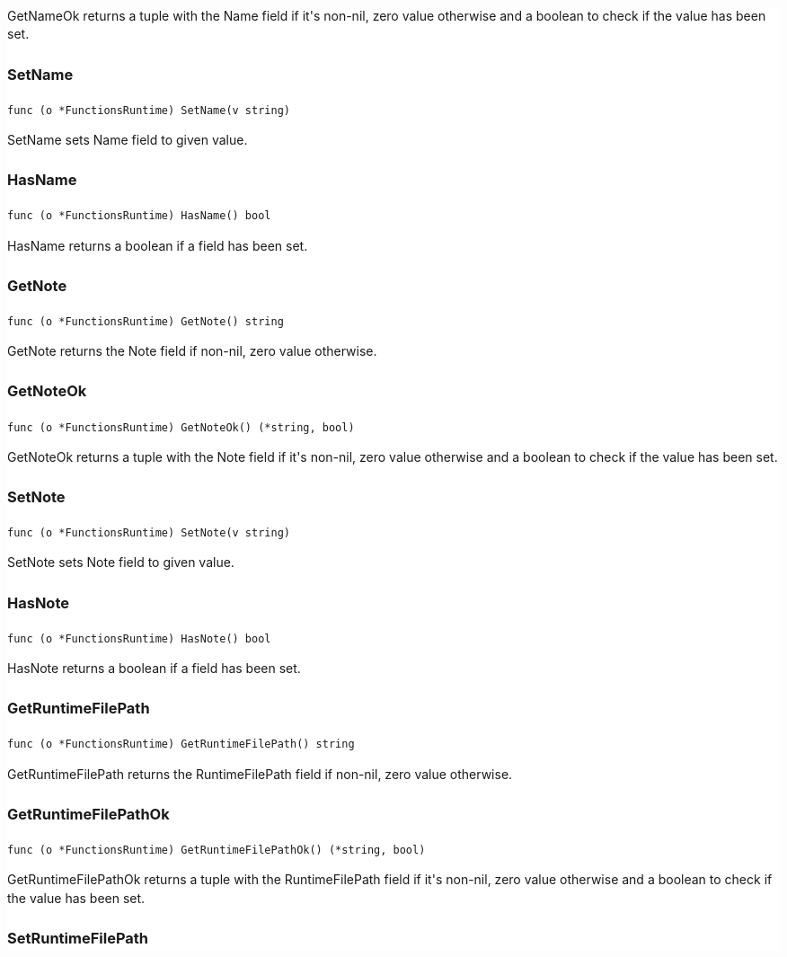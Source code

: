 GetNameOk returns a tuple with the Name field if it's non-nil, zero value otherwise
and a boolean to check if the value has been set.

### SetName

`func (o *FunctionsRuntime) SetName(v string)`

SetName sets Name field to given value.

### HasName

`func (o *FunctionsRuntime) HasName() bool`

HasName returns a boolean if a field has been set.

### GetNote

`func (o *FunctionsRuntime) GetNote() string`

GetNote returns the Note field if non-nil, zero value otherwise.

### GetNoteOk

`func (o *FunctionsRuntime) GetNoteOk() (*string, bool)`

GetNoteOk returns a tuple with the Note field if it's non-nil, zero value otherwise
and a boolean to check if the value has been set.

### SetNote

`func (o *FunctionsRuntime) SetNote(v string)`

SetNote sets Note field to given value.

### HasNote

`func (o *FunctionsRuntime) HasNote() bool`

HasNote returns a boolean if a field has been set.

### GetRuntimeFilePath

`func (o *FunctionsRuntime) GetRuntimeFilePath() string`

GetRuntimeFilePath returns the RuntimeFilePath field if non-nil, zero value otherwise.

### GetRuntimeFilePathOk

`func (o *FunctionsRuntime) GetRuntimeFilePathOk() (*string, bool)`

GetRuntimeFilePathOk returns a tuple with the RuntimeFilePath field if it's non-nil, zero value otherwise
and a boolean to check if the value has been set.

### SetRuntimeFilePath
